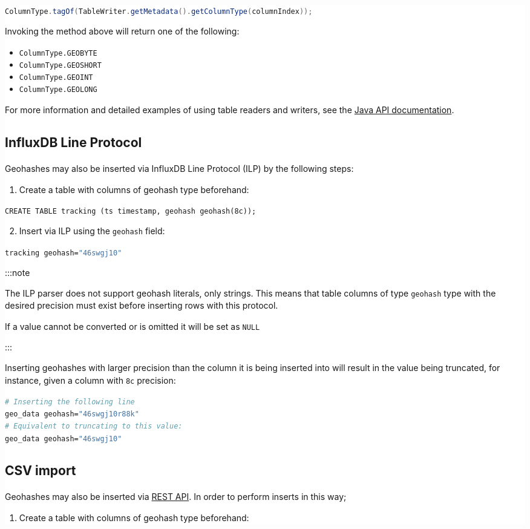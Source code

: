 ```java
ColumnType.tagOf(TableWriter.getMetadata().getColumnType(columnIndex));
```

Invoking the method above will return one of the following:

- `ColumnType.GEOBYTE`
- `ColumnType.GEOSHORT`
- `ColumnType.GEOINT`
- `ColumnType.GEOLONG`

For more information and detailed examples of using table readers and writers,
see the [Java API documentation](/docs/reference/api/java-embedded/).

## InfluxDB Line Protocol

Geohashes may also be inserted via InfluxDB Line Protocol (ILP) by the following
steps:

1. Create a table with columns of geohash type beforehand:

```questdb-sql
CREATE TABLE tracking (ts timestamp, geohash geohash(8c));
```

2. Insert via ILP using the `geohash` field:

```bash
tracking geohash="46swgj10"
```

:::note

The ILP parser does not support geohash literals, only strings. This means that
table columns of type `geohash` type with the desired precision must exist
before inserting rows with this protocol.

If a value cannot be converted or is omitted it will be set as `NULL`

:::

Inserting geohashes with larger precision than the column it is being inserted
into will result in the value being truncated, for instance, given a column with
`8c` precision:

```bash
# Inserting the following line
geo_data geohash="46swgj10r88k"
# Equivalent to truncating to this value:
geo_data geohash="46swgj10"
```

## CSV import

Geohashes may also be inserted via
[REST API](/docs/guides/importing-data-rest/). In order to perform inserts in
this way;

1. Create a table with columns of geohash type beforehand:

